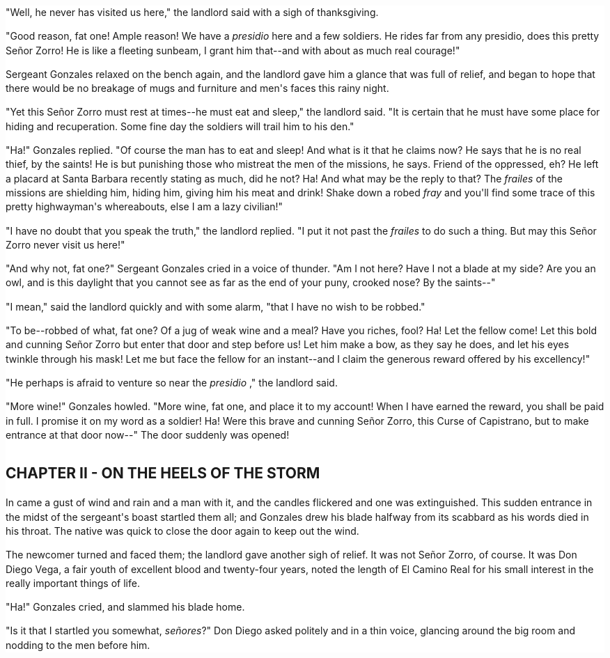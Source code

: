 "Well, he never has visited us here," the landlord said with a sigh of thanksgiving.

"Good reason, fat one! Ample reason! We have a _presidio_ here and a few soldiers. He rides far from any presidio, does this pretty Señor Zorro! He is like a fleeting sunbeam, I grant him that--and with about as much real courage!"

Sergeant Gonzales relaxed on the bench again, and the landlord gave him a glance that was full of relief, and began to hope that there would be no breakage of mugs and furniture and men's faces this rainy night.

"Yet this Señor Zorro must rest at times--he must eat and sleep," the landlord said. "It is certain that he must have some place for hiding and recuperation. Some fine day the soldiers will trail him to his den."

"Ha!" Gonzales replied. "Of course the man has to eat and sleep! And what is it that he claims now? He says that he is no real thief, by the saints! He is but punishing those who mistreat the men of the missions, he says. Friend of the oppressed, eh? He left a placard at Santa Barbara recently stating as much, did he not? Ha! And what may be the reply to that? The _frailes_ of the missions are shielding him, hiding him, giving him his meat and drink! Shake down a robed _fray_ and you'll find some trace of this pretty highwayman's whereabouts, else I am a lazy civilian!"

"I have no doubt that you speak the truth," the landlord replied. "I put it not past the _frailes_ to do such a thing. But may this Señor Zorro never visit us here!"

"And why not, fat one?" Sergeant Gonzales cried in a voice of thunder. "Am I not here? Have I not a blade at my side? Are you an owl, and is this daylight that you cannot see as far as the end of your puny, crooked nose? By the saints--"

"I mean," said the landlord quickly and with some alarm, "that I have no wish to be robbed."

"To be--robbed of what, fat one? Of a jug of weak wine and a meal? Have you riches, fool? Ha! Let the fellow come! Let this bold and cunning Señor Zorro but enter that door and step before us! Let him make a bow, as they say he does, and let his eyes twinkle through his mask! Let me but face the fellow for an instant--and I claim the generous reward offered by his excellency!"

"He perhaps is afraid to venture so near the _presidio_ ," the landlord said.

"More wine!" Gonzales howled. "More wine, fat one, and place it to my account! When I have earned the reward, you shall be paid in full. I promise it on my word as a soldier! Ha! Were this brave and cunning Señor Zorro, this Curse of Capistrano, but to make entrance at that door now--" The door suddenly was opened!


## CHAPTER II - ON THE HEELS OF THE STORM

In came a gust of wind and rain and a man with it, and the candles flickered and one was extinguished. This sudden entrance in the midst of the sergeant's boast startled them all; and Gonzales drew his blade halfway from its scabbard as his words died in his throat. The native was quick to close the door again to keep out the wind.

The newcomer turned and faced them; the landlord gave another sigh of relief. It was not Señor Zorro, of course. It was Don Diego Vega, a fair youth of excellent blood and twenty-four years, noted the length of El Camino Real for his small interest in the really important things of life.

"Ha!" Gonzales cried, and slammed his blade home.

"Is it that I startled you somewhat, _señores_?" Don Diego asked politely and in a thin voice, glancing around the big room and nodding to the men before him.
